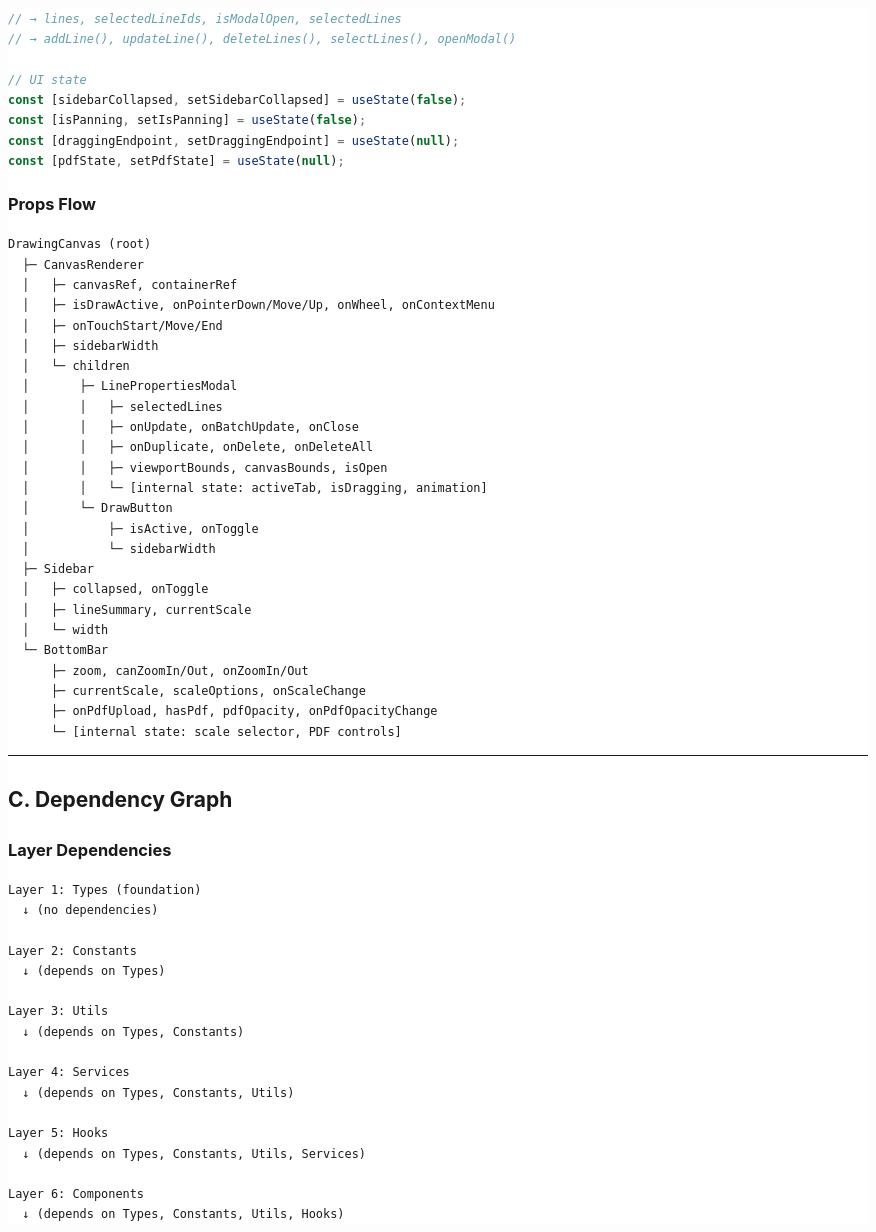 ```typescript
// → lines, selectedLineIds, isModalOpen, selectedLines
// → addLine(), updateLine(), deleteLines(), selectLines(), openModal()

// UI state
const [sidebarCollapsed, setSidebarCollapsed] = useState(false);
const [isPanning, setIsPanning] = useState(false);
const [draggingEndpoint, setDraggingEndpoint] = useState(null);
const [pdfState, setPdfState] = useState(null);
```

### Props Flow
```
DrawingCanvas (root)
  ├─ CanvasRenderer
  │   ├─ canvasRef, containerRef
  │   ├─ isDrawActive, onPointerDown/Move/Up, onWheel, onContextMenu
  │   ├─ onTouchStart/Move/End
  │   ├─ sidebarWidth
  │   └─ children
  │       ├─ LinePropertiesModal
  │       │   ├─ selectedLines
  │       │   ├─ onUpdate, onBatchUpdate, onClose
  │       │   ├─ onDuplicate, onDelete, onDeleteAll
  │       │   ├─ viewportBounds, canvasBounds, isOpen
  │       │   └─ [internal state: activeTab, isDragging, animation]
  │       └─ DrawButton
  │           ├─ isActive, onToggle
  │           └─ sidebarWidth
  ├─ Sidebar
  │   ├─ collapsed, onToggle
  │   ├─ lineSummary, currentScale
  │   └─ width
  └─ BottomBar
      ├─ zoom, canZoomIn/Out, onZoomIn/Out
      ├─ currentScale, scaleOptions, onScaleChange
      ├─ onPdfUpload, hasPdf, pdfOpacity, onPdfOpacityChange
      └─ [internal state: scale selector, PDF controls]
```

---

## C. Dependency Graph

### Layer Dependencies
```
Layer 1: Types (foundation)
  ↓ (no dependencies)

Layer 2: Constants
  ↓ (depends on Types)

Layer 3: Utils
  ↓ (depends on Types, Constants)

Layer 4: Services
  ↓ (depends on Types, Constants, Utils)

Layer 5: Hooks
  ↓ (depends on Types, Constants, Utils, Services)

Layer 6: Components
  ↓ (depends on Types, Constants, Utils, Hooks)

```